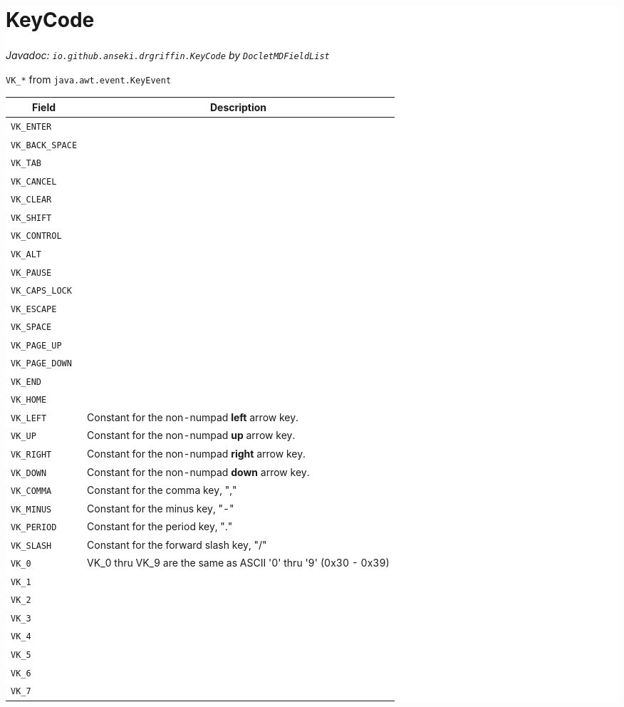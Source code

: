 # KeyCode

*Javadoc: `io.github.anseki.drgriffin.KeyCode` by `DocletMDFieldList`*

`VK_*` from `java.awt.event.KeyEvent`

| Field | Description |
|---|---|
| `VK_ENTER` |  |
| `VK_BACK_SPACE` |  |
| `VK_TAB` |  |
| `VK_CANCEL` |  |
| `VK_CLEAR` |  |
| `VK_SHIFT` |  |
| `VK_CONTROL` |  |
| `VK_ALT` |  |
| `VK_PAUSE` |  |
| `VK_CAPS_LOCK` |  |
| `VK_ESCAPE` |  |
| `VK_SPACE` |  |
| `VK_PAGE_UP` |  |
| `VK_PAGE_DOWN` |  |
| `VK_END` |  |
| `VK_HOME` |  |
| `VK_LEFT` | Constant for the non-numpad <b>left</b> arrow key. |
| `VK_UP` | Constant for the non-numpad <b>up</b> arrow key. |
| `VK_RIGHT` | Constant for the non-numpad <b>right</b> arrow key. |
| `VK_DOWN` | Constant for the non-numpad <b>down</b> arrow key. |
| `VK_COMMA` | Constant for the comma key, "," |
| `VK_MINUS` | Constant for the minus key, "-" |
| `VK_PERIOD` | Constant for the period key, "." |
| `VK_SLASH` | Constant for the forward slash key, "/" |
| `VK_0` | VK_0 thru VK_9 are the same as ASCII '0' thru '9' (0x30 - 0x39) |
| `VK_1` |  |
| `VK_2` |  |
| `VK_3` |  |
| `VK_4` |  |
| `VK_5` |  |
| `VK_6` |  |
| `VK_7` |  |